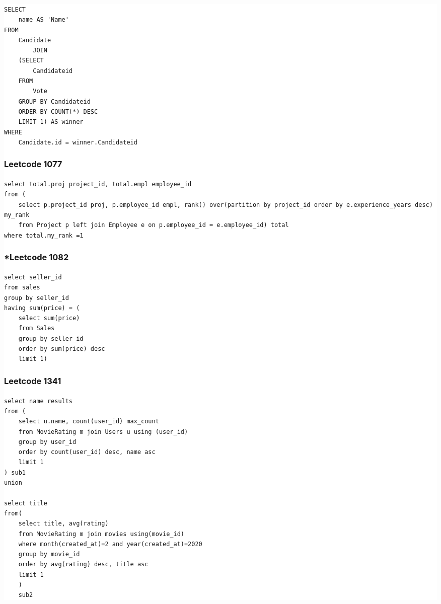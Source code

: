 ```mysql
SELECT
    name AS 'Name'
FROM
    Candidate
        JOIN
    (SELECT
        Candidateid
    FROM
        Vote
    GROUP BY Candidateid
    ORDER BY COUNT(*) DESC
    LIMIT 1) AS winner
WHERE
    Candidate.id = winner.Candidateid
```

### Leetcode 1077

```mysql
select total.proj project_id, total.empl employee_id
from ( 
    select p.project_id proj, p.employee_id empl, rank() over(partition by project_id order by e.experience_years desc) my_rank
    from Project p left join Employee e on p.employee_id = e.employee_id) total
where total.my_rank =1
```

### *Leetcode 1082

```mysql
select seller_id
from sales
group by seller_id 
having sum(price) = (
    select sum(price) 
    from Sales 
    group by seller_id
    order by sum(price) desc
    limit 1)
```

### Leetcode 1341

```mysql
select name results
from (
    select u.name, count(user_id) max_count
    from MovieRating m join Users u using (user_id)
    group by user_id 
    order by count(user_id) desc, name asc
    limit 1
) sub1
union 

select title 
from(
    select title, avg(rating)
    from MovieRating m join movies using(movie_id)
    where month(created_at)=2 and year(created_at)=2020
    group by movie_id
    order by avg(rating) desc, title asc
    limit 1
    )
    sub2 
```